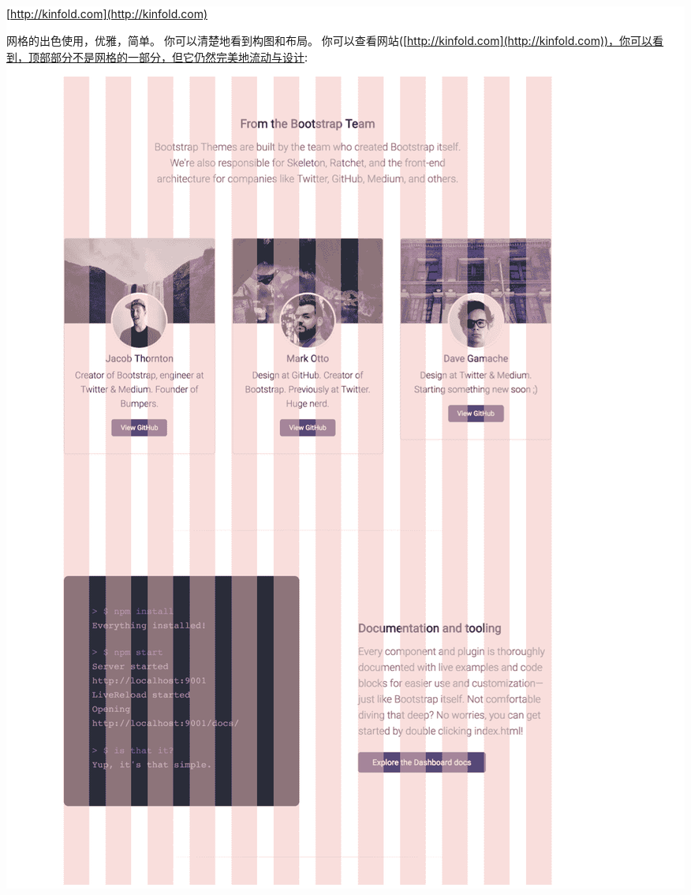 [http://kinfold.com](http://kinfold.com)

网格的出色使用，优雅，简单。 你可以清楚地看到构图和布局。 你可以查看网站([http://kinfold.com](http://kinfold.com))，你可以看到，顶部部分不是网格的一部分，但它仍然完美地流动与设计:

![](img/e2b6adde-3b52-4b3d-8d04-0822683c3cde.png)
